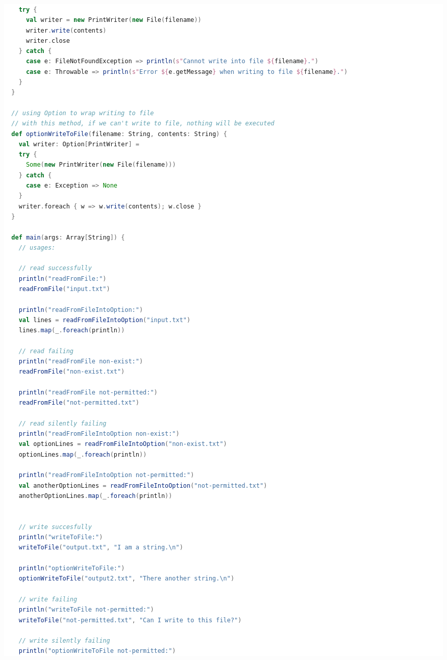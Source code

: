 ```Scala
    try {
      val writer = new PrintWriter(new File(filename))
      writer.write(contents)
      writer.close
    } catch {
      case e: FileNotFoundException => println(s"Cannot write into file ${filename}.")
      case e: Throwable => println(s"Error ${e.getMessage} when writing to file ${filename}.")
    }
  }

  // using Option to wrap writing to file
  // with this method, if we can't write to file, nothing will be executed
  def optionWriteToFile(filename: String, contents: String) {
    val writer: Option[PrintWriter] =
    try {
      Some(new PrintWriter(new File(filename)))
    } catch {
      case e: Exception => None
    }
    writer.foreach { w => w.write(contents); w.close }
  }

  def main(args: Array[String]) {
    // usages:

    // read successfully
    println("readFromFile:")
    readFromFile("input.txt")

    println("readFromFileIntoOption:")
    val lines = readFromFileIntoOption("input.txt")
    lines.map(_.foreach(println))

    // read failing
    println("readFromFile non-exist:")
    readFromFile("non-exist.txt")

    println("readFromFile not-permitted:")
    readFromFile("not-permitted.txt")

    // read silently failing
    println("readFromFileIntoOption non-exist:")
    val optionLines = readFromFileIntoOption("non-exist.txt")
    optionLines.map(_.foreach(println))

    println("readFromFileIntoOption not-permitted:")
    val anotherOptionLines = readFromFileIntoOption("not-permitted.txt")
    anotherOptionLines.map(_.foreach(println))


    // write succesfully
    println("writeToFile:")
    writeToFile("output.txt", "I am a string.\n")

    println("optionWriteToFile:")
    optionWriteToFile("output2.txt", "There another string.\n")

    // write failing
    println("writeToFile not-permitted:")
    writeToFile("not-permitted.txt", "Can I write to this file?")

    // write silently failing
    println("optionWriteToFile not-permitted:")
```